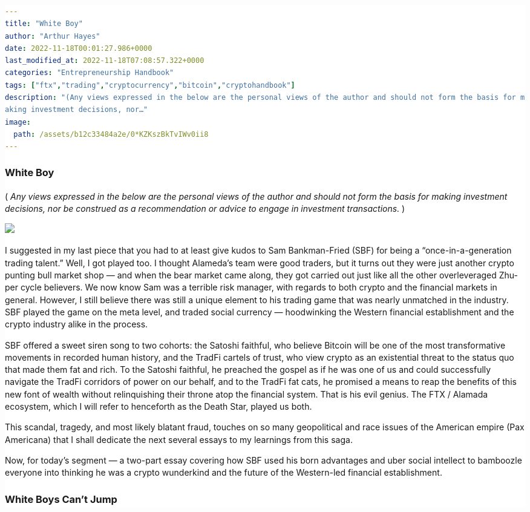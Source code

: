 ```yaml
---
title: "White Boy"
author: "Arthur Hayes"
date: 2022-11-18T00:01:27.986+0000
last_modified_at: 2022-11-18T07:08:57.322+0000
categories: "Entrepreneurship Handbook"
tags: ["ftx","trading","cryptocurrency","bitcoin","cryptohandbook"]
description: "(Any views expressed in the below are the personal views of the author and should not form the basis for making investment decisions, nor…"
image:
  path: /assets/b12c33484a2e/0*KZKszBkTvIWv0ii8
---
```


### **White Boy**

\( _Any views expressed in the below are the personal views of the author and should not form the basis for making investment decisions, nor be construed as a recommendation or advice to engage in investment transactions\._ \)


![](assets/b12c33484a2e/0*KZKszBkTvIWv0ii8)


I suggested in my last piece that you had to at least give kudos to Sam Bankman\-Fried \(SBF\) for being a “once\-in\-a\-generation trading talent\.” Well, I got played too\. I thought Alameda’s team were good traders, but it turns out they were just another crypto punting bull market shop — and when the bear market came along, they got carried out just like all the other overleveraged Zhu\-per cycle believers\. We now know Sam was a terrible risk manager, with regards to both crypto and the financial markets in general\. However, I still believe there was still a unique element to his trading game that was nearly unmatched in the industry\. SBF played the game on the meta level, and traded social currency — hoodwinking the Western financial establishment and the crypto industry alike in the process\.

SBF offered a sweet siren song to two cohorts: the Satoshi faithful, who believe Bitcoin will be one of the most transformative movements in recorded human history, and the TradFi cartels of trust, who view crypto as an existential threat to the status quo that made them fat and rich\. To the Satoshi faithful, he preached the gospel as if he was one of us and could successfully navigate the TradFi corridors of power on our behalf, and to the TradFi fat cats, he promised a means to reap the benefits of this new font of wealth without relinquishing their throne atop the financial system\. That is his evil genius\. The FTX / Alamada ecosystem, which I will refer to henceforth as the Death Star, played us both\.

This scandal, tragedy, and most likely blatant fraud, touches on so many geopolitical and race issues of the American empire \(Pax Americana\) that I shall dedicate the next several essays to my learnings from this saga\.

Now, for today’s segment — a two\-part essay covering how SBF used his born advantages and uber social intellect to bamboozle everyone into thinking he was a crypto wunderkind and the future of the Western\-led financial establishment\.
### **White Boys Can’t Jump**
